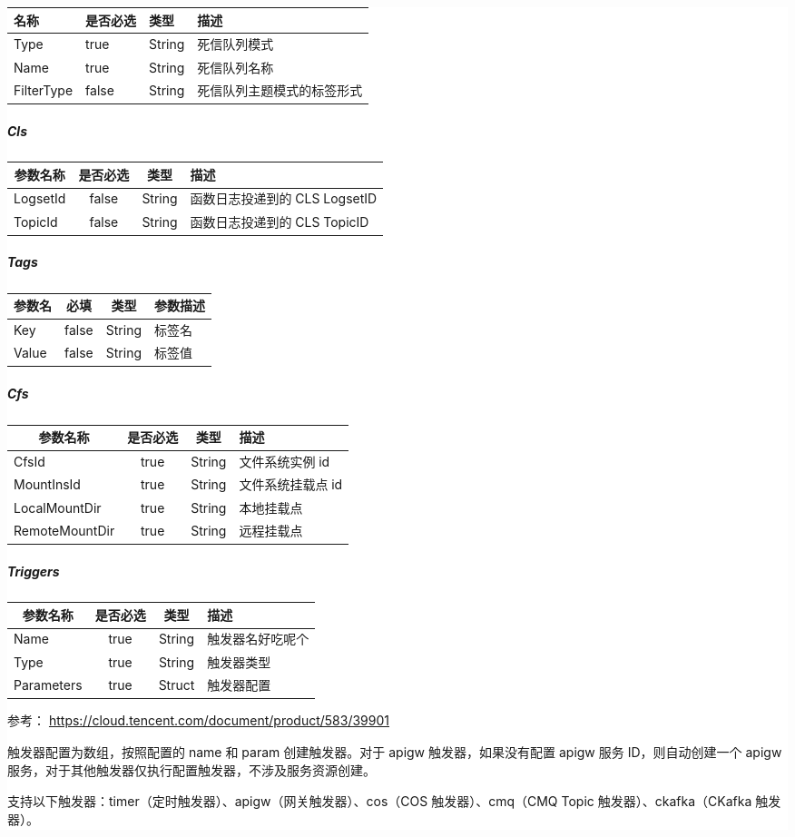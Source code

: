 | 名称       | 是否必选 | 类型   | 描述                       |
| :--------- | -------- | :----- | :------------------------- |
| Type       | true       | String | 死信队列模式               |
| Name       | true       | String | 死信队列名称               |
| FilterType | false       | String | 死信队列主题模式的标签形式 |


##### Cls

| 参数名称 | 是否必选 |  类型  | 描述                          |
| -------- | :------: | :----: | :---------------------------- |
| LogsetId |    false    | String | 函数日志投递到的 CLS LogsetID |
| TopicId  |    false    | String | 函数日志投递到的 CLS TopicID  |


##### Tags

| 参数名 |  必填|  类型|  参数描述 | 
| --- |  --- |  --- |  --- | 
| Key | false | String |  标签名 |
| Value | false | String | 标签值 |

##### Cfs

| 参数名称       | 是否必选 |  类型  | 描述              |
| -------------- | :------: | :----: | :---------------- |
| CfsId          |    true    | String | 文件系统实例 id   |
| MountInsId     |    true    | String | 文件系统挂载点 id |
| LocalMountDir  |    true    | String | 本地挂载点        |
| RemoteMountDir |    true    | String | 远程挂载点        |

##### Triggers

| 参数名称       | 是否必选 |  类型  | 描述              |
| -------------- | :------: | :----: | :---------------- |
| Name          |    true    | String |  触发器名好吃呢个   |
| Type     |    true    | String | 触发器类型 |
| Parameters     |    true    | Struct | 触发器配置 |


参考： https://cloud.tencent.com/document/product/583/39901

触发器配置为数组，按照配置的 name 和 param 创建触发器。对于 apigw 触发器，如果没有配置 apigw 服务 ID，则自动创建一个 apigw 服务，对于其他触发器仅执行配置触发器，不涉及服务资源创建。

支持以下触发器：timer（定时触发器）、apigw（网关触发器）、cos（COS 触发器）、cmq（CMQ Topic 触发器）、ckafka（CKafka 触发器）。

